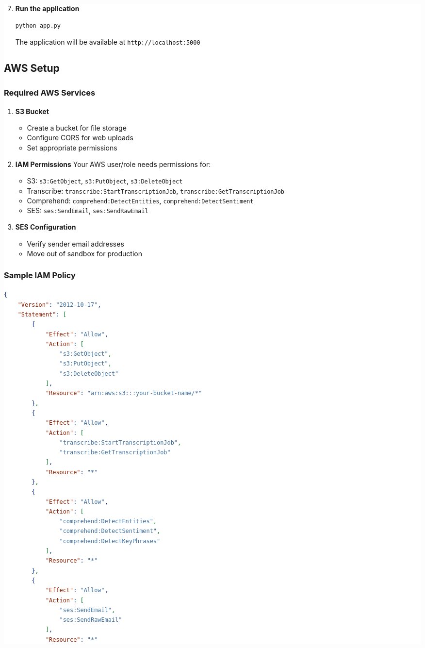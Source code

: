 7. **Run the application**
   ```bash
   python app.py
   ```

   The application will be available at `http://localhost:5000`

## AWS Setup

### Required AWS Services

1. **S3 Bucket**
   - Create a bucket for file storage
   - Configure CORS for web uploads
   - Set appropriate permissions

2. **IAM Permissions**
   Your AWS user/role needs permissions for:
   - S3: `s3:GetObject`, `s3:PutObject`, `s3:DeleteObject`
   - Transcribe: `transcribe:StartTranscriptionJob`, `transcribe:GetTranscriptionJob`
   - Comprehend: `comprehend:DetectEntities`, `comprehend:DetectSentiment`
   - SES: `ses:SendEmail`, `ses:SendRawEmail`

3. **SES Configuration**
   - Verify sender email addresses
   - Move out of sandbox for production

### Sample IAM Policy
```json
{
    "Version": "2012-10-17",
    "Statement": [
        {
            "Effect": "Allow",
            "Action": [
                "s3:GetObject",
                "s3:PutObject",
                "s3:DeleteObject"
            ],
            "Resource": "arn:aws:s3:::your-bucket-name/*"
        },
        {
            "Effect": "Allow",
            "Action": [
                "transcribe:StartTranscriptionJob",
                "transcribe:GetTranscriptionJob"
            ],
            "Resource": "*"
        },
        {
            "Effect": "Allow",
            "Action": [
                "comprehend:DetectEntities",
                "comprehend:DetectSentiment",
                "comprehend:DetectKeyPhrases"
            ],
            "Resource": "*"
        },
        {
            "Effect": "Allow",
            "Action": [
                "ses:SendEmail",
                "ses:SendRawEmail"
            ],
            "Resource": "*"
```